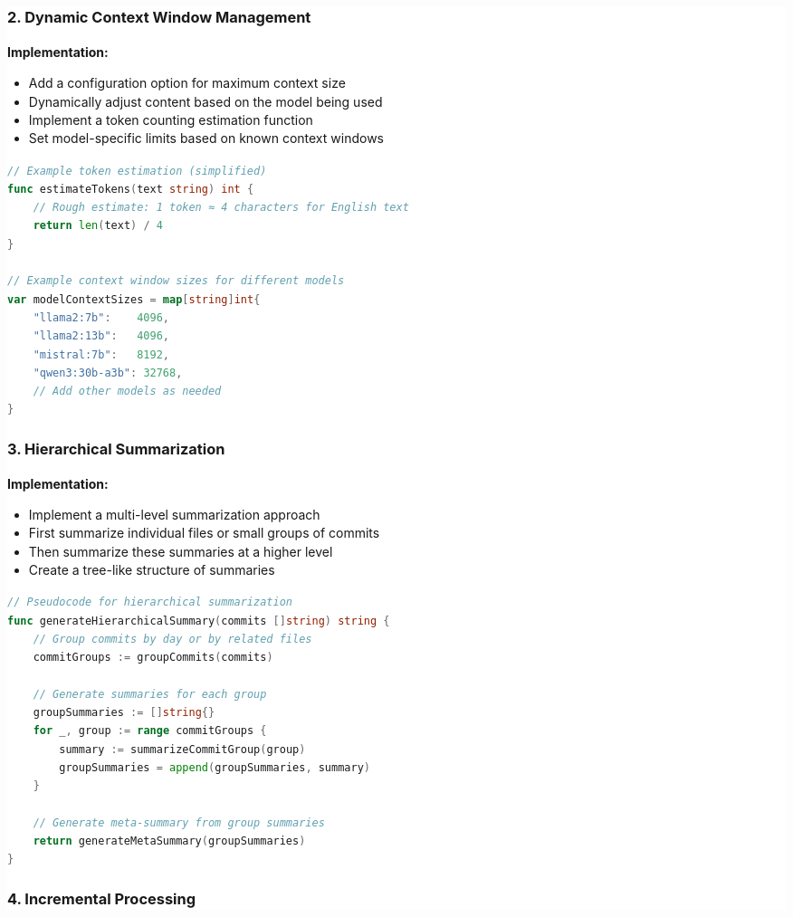 ### 2. Dynamic Context Window Management

**Implementation:**
- Add a configuration option for maximum context size
- Dynamically adjust content based on the model being used
- Implement a token counting estimation function
- Set model-specific limits based on known context windows

```go
// Example token estimation (simplified)
func estimateTokens(text string) int {
    // Rough estimate: 1 token ≈ 4 characters for English text
    return len(text) / 4
}

// Example context window sizes for different models
var modelContextSizes = map[string]int{
    "llama2:7b":    4096,
    "llama2:13b":   4096,
    "mistral:7b":   8192,
    "qwen3:30b-a3b": 32768,
    // Add other models as needed
}
```

### 3. Hierarchical Summarization

**Implementation:**
- Implement a multi-level summarization approach
- First summarize individual files or small groups of commits
- Then summarize these summaries at a higher level
- Create a tree-like structure of summaries

```go
// Pseudocode for hierarchical summarization
func generateHierarchicalSummary(commits []string) string {
    // Group commits by day or by related files
    commitGroups := groupCommits(commits)
    
    // Generate summaries for each group
    groupSummaries := []string{}
    for _, group := range commitGroups {
        summary := summarizeCommitGroup(group)
        groupSummaries = append(groupSummaries, summary)
    }
    
    // Generate meta-summary from group summaries
    return generateMetaSummary(groupSummaries)
}
```

### 4. Incremental Processing
